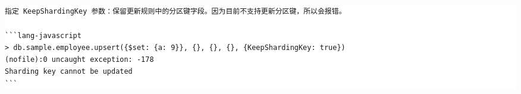     指定 KeepShardingKey 参数：保留更新规则中的分区键字段。因为目前不支持更新分区键，所以会报错。
 
    ```lang-javascript
    > db.sample.employee.upsert({$set: {a: 9}}, {}, {}, {}, {KeepShardingKey: true})
    (nofile):0 uncaught exception: -178
    Sharding key cannot be updated
    ```


[^_^]:
     本文使用的所有引用及链接
[find]:manual/Manual/Sequoiadb_Command/SdbCollection/find.md
[getLastErrMsg]:manual/Manual/Sequoiadb_Command/Global/getLastErrMsg.md
[getLastError]:manual/Manual/Sequoiadb_Command/Global/getLastError.md
[faq]:manual/FAQ/faq_sdb.md
[error_code]:manual/Manual/Sequoiadb_error_code.md
[inc]:manual/Manual/Operator/Update_Operator/inc.md
[exists]:manual/Manual/Operator/Match_Operator/exists.md
[set]:manual/Manual/Operator/Update_Operator/set.md